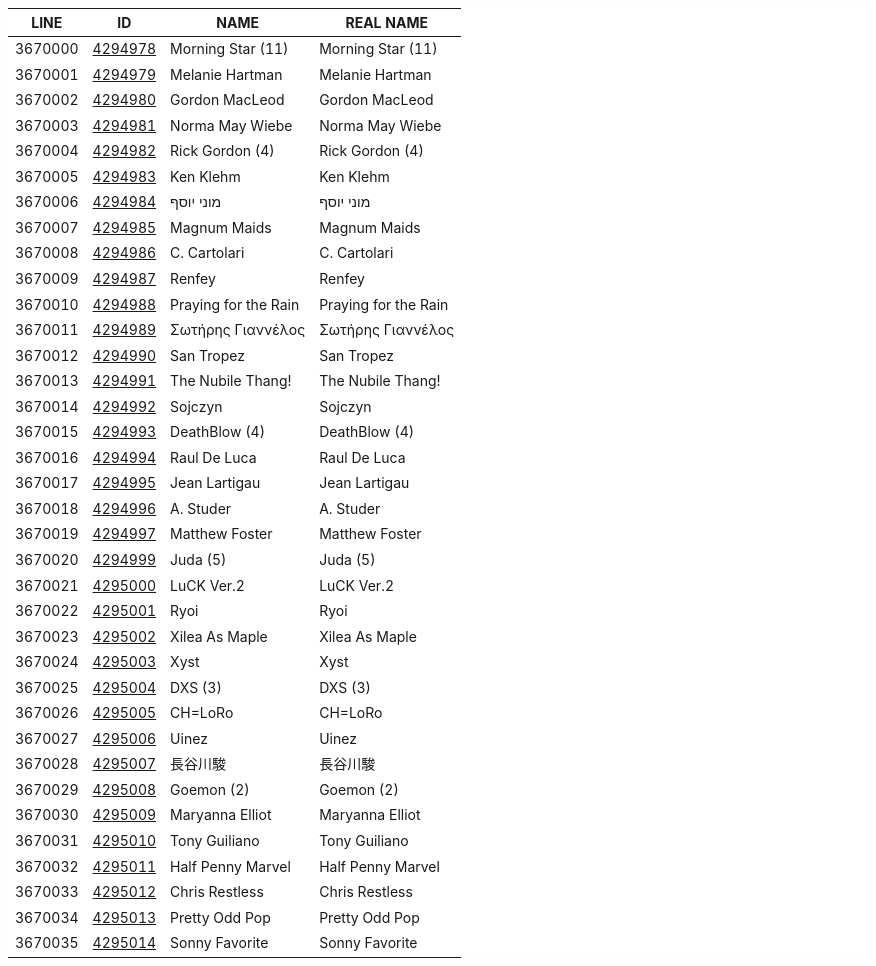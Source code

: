 | LINE   | ID        | NAME      | REAL NAME  |
| ------ | --------- | --------- | ---------- |
| 3670000 | [4294978](https://www.discogs.com/artist/4294978) | Morning Star (11) | Morning Star (11) |
| 3670001 | [4294979](https://www.discogs.com/artist/4294979) | Melanie Hartman | Melanie Hartman |
| 3670002 | [4294980](https://www.discogs.com/artist/4294980) | Gordon MacLeod | Gordon MacLeod |
| 3670003 | [4294981](https://www.discogs.com/artist/4294981) | Norma May Wiebe | Norma May Wiebe |
| 3670004 | [4294982](https://www.discogs.com/artist/4294982) | Rick Gordon (4) | Rick Gordon (4) |
| 3670005 | [4294983](https://www.discogs.com/artist/4294983) | Ken Klehm | Ken Klehm |
| 3670006 | [4294984](https://www.discogs.com/artist/4294984) | מוני יוסף | מוני יוסף |
| 3670007 | [4294985](https://www.discogs.com/artist/4294985) | Magnum Maids | Magnum Maids |
| 3670008 | [4294986](https://www.discogs.com/artist/4294986) | C. Cartolari | C. Cartolari |
| 3670009 | [4294987](https://www.discogs.com/artist/4294987) | Renfey | Renfey |
| 3670010 | [4294988](https://www.discogs.com/artist/4294988) | Praying for the Rain | Praying for the Rain |
| 3670011 | [4294989](https://www.discogs.com/artist/4294989) | Σωτήρης Γιαννέλος | Σωτήρης Γιαννέλος |
| 3670012 | [4294990](https://www.discogs.com/artist/4294990) | San Tropez | San Tropez |
| 3670013 | [4294991](https://www.discogs.com/artist/4294991) | The Nubile Thang! | The Nubile Thang! |
| 3670014 | [4294992](https://www.discogs.com/artist/4294992) | Sojczyn | Sojczyn |
| 3670015 | [4294993](https://www.discogs.com/artist/4294993) | DeathBlow (4) | DeathBlow (4) |
| 3670016 | [4294994](https://www.discogs.com/artist/4294994) | Raul De Luca | Raul De Luca |
| 3670017 | [4294995](https://www.discogs.com/artist/4294995) | Jean Lartigau | Jean Lartigau |
| 3670018 | [4294996](https://www.discogs.com/artist/4294996) | A. Studer | A. Studer |
| 3670019 | [4294997](https://www.discogs.com/artist/4294997) | Matthew Foster | Matthew Foster |
| 3670020 | [4294999](https://www.discogs.com/artist/4294999) | Juda (5) | Juda (5) |
| 3670021 | [4295000](https://www.discogs.com/artist/4295000) | LuCK Ver.2 | LuCK Ver.2 |
| 3670022 | [4295001](https://www.discogs.com/artist/4295001) | Ryoi | Ryoi |
| 3670023 | [4295002](https://www.discogs.com/artist/4295002) | Xilea As Maple | Xilea As Maple |
| 3670024 | [4295003](https://www.discogs.com/artist/4295003) | Xyst | Xyst |
| 3670025 | [4295004](https://www.discogs.com/artist/4295004) | DXS (3) | DXS (3) |
| 3670026 | [4295005](https://www.discogs.com/artist/4295005) | CH=LoRo | CH=LoRo |
| 3670027 | [4295006](https://www.discogs.com/artist/4295006) | Uinez | Uinez |
| 3670028 | [4295007](https://www.discogs.com/artist/4295007) | 長谷川駿 | 長谷川駿 |
| 3670029 | [4295008](https://www.discogs.com/artist/4295008) | Goemon (2) | Goemon (2) |
| 3670030 | [4295009](https://www.discogs.com/artist/4295009) | Maryanna Elliot | Maryanna Elliot |
| 3670031 | [4295010](https://www.discogs.com/artist/4295010) | Tony Guiliano | Tony Guiliano |
| 3670032 | [4295011](https://www.discogs.com/artist/4295011) | Half Penny Marvel | Half Penny Marvel |
| 3670033 | [4295012](https://www.discogs.com/artist/4295012) | Chris Restless | Chris Restless |
| 3670034 | [4295013](https://www.discogs.com/artist/4295013) | Pretty Odd Pop | Pretty Odd Pop |
| 3670035 | [4295014](https://www.discogs.com/artist/4295014) | Sonny Favorite | Sonny Favorite |